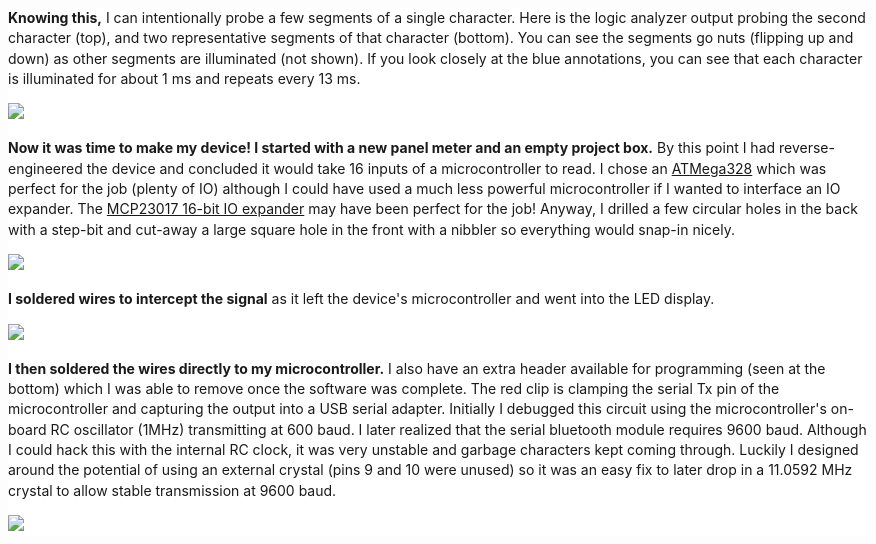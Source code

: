 </div>

__Knowing this,__ I can intentionally probe a few segments of a single character. Here is the logic analyzer output probing the second character (top), and two representative segments of that character (bottom). You can see the segments go nuts (flipping up and down) as other segments are illuminated (not shown). If you look closely at the blue annotations, you can see that each character is illuminated for about 1 ms and repeats every 13 ms.

<div class="text-center img-border">

[![](https://swharden.com/static/2016/09/19/IMG_8471_thumb.jpg)](https://swharden.com/static/2016/09/19/IMG_8471.jpg)

</div>

__Now it was time to make my device! I started with a new panel meter and an empty project box.__ By this point I had reverse-engineered the device and concluded it would take 16 inputs of a microcontroller to read. I chose an [ATMega328](http://www.atmel.com/images/Atmel-8271-8-bit-AVR-Microcontroller-ATmega48A-48PA-88A-88PA-168A-168PA-328-328P_datasheet_Complete.pdf) which was perfect for the job (plenty of IO) although I could have used a much less powerful microcontroller if I wanted to interface an IO expander. The [MCP23017 16-bit IO expander](http://ww1.microchip.com/downloads/en/DeviceDoc/20001952C.pdf) may have been perfect for the job! Anyway, I drilled a few circular holes in the back with a step-bit and cut-away a large square hole in the front with a nibbler so everything would snap-in nicely.

<div class="text-center img-border">

[![](https://swharden.com/static/2016/09/19/IMG_8482_thumb.jpg)](https://swharden.com/static/2016/09/19/IMG_8482.jpg)

</div>

__I soldered wires to intercept the signal__ as it left the device's microcontroller and went into the LED display.

<div class="text-center img-border">

[![](https://swharden.com/static/2016/09/19/IMG_8517_thumb.jpg)](https://swharden.com/static/2016/09/19/IMG_8517.jpg)

</div>

__I then soldered the wires directly to my microcontroller.__ I also have an extra header available for programming (seen at the bottom) which I was able to remove once the software was complete. The red clip is clamping the serial Tx pin of the microcontroller and capturing the output into a USB serial adapter. Initially I debugged this circuit using the microcontroller's on-board RC oscillator (1MHz) transmitting at 600 baud. I later realized that the serial bluetooth module requires 9600 baud. Although I could hack this with the internal RC clock, it was very unstable and garbage characters kept coming through. Luckily I designed around the potential of using an external crystal (pins 9 and 10 were unused) so it was an easy fix to later drop in a 11.0592 MHz crystal to allow stable transmission at 9600 baud.

<div class="text-center img-border">

[![](https://swharden.com/static/2016/09/19/IMG_8548_thumb.jpg)](https://swharden.com/static/2016/09/19/IMG_8548.jpg)

</div>
